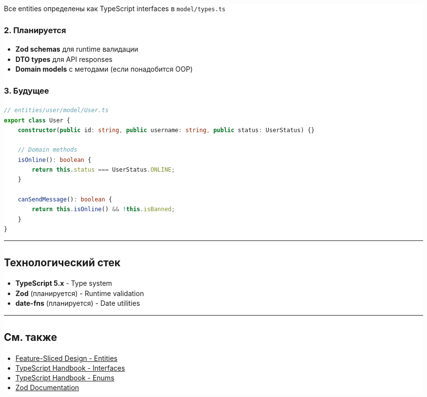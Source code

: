 Все entities определены как TypeScript interfaces в `model/types.ts`

### 2. Планируется

-   **Zod schemas** для runtime валидации
-   **DTO types** для API responses
-   **Domain models** с методами (если понадобится OOP)

### 3. Будущее

```typescript
// entities/user/model/User.ts
export class User {
    constructor(public id: string, public username: string, public status: UserStatus) {}

    // Domain methods
    isOnline(): boolean {
        return this.status === UserStatus.ONLINE;
    }

    canSendMessage(): boolean {
        return this.isOnline() && !this.isBanned;
    }
}
```

---

## Технологический стек

-   **TypeScript 5.x** - Type system
-   **Zod** (планируется) - Runtime validation
-   **date-fns** (планируется) - Date utilities

---

## См. также

-   [Feature-Sliced Design - Entities](https://feature-sliced.design/docs/reference/layers#entities)
-   [TypeScript Handbook - Interfaces](https://www.typescriptlang.org/docs/handbook/interfaces.html)
-   [TypeScript Handbook - Enums](https://www.typescriptlang.org/docs/handbook/enums.html)
-   [Zod Documentation](https://zod.dev/)
